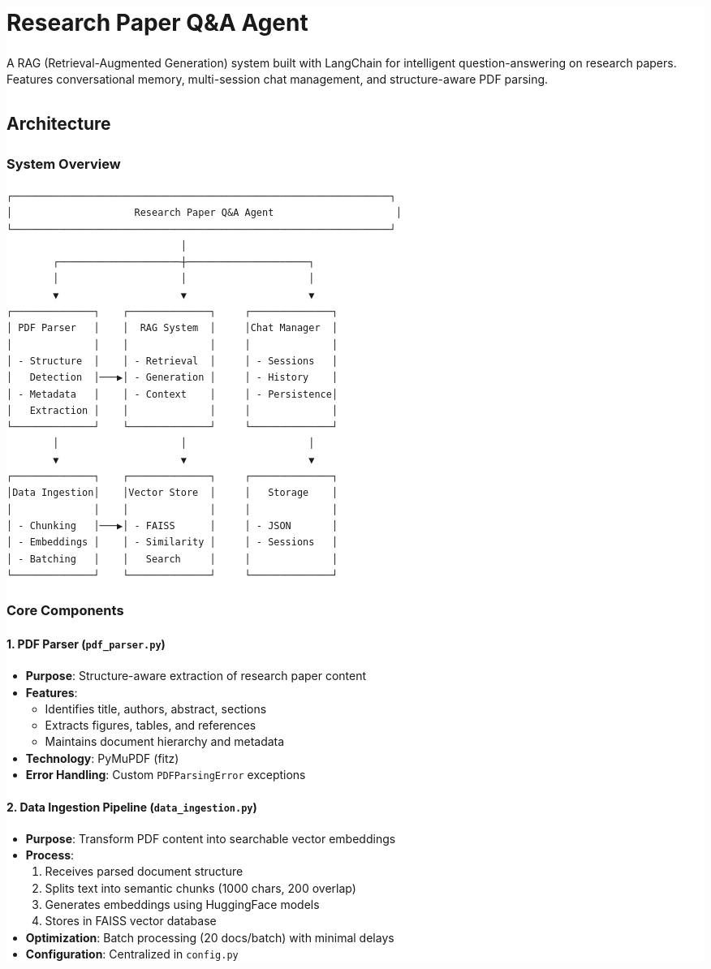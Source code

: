 # Research Paper Q&A Agent

A RAG (Retrieval-Augmented Generation) system built with LangChain for intelligent question-answering on research papers. Features conversational memory, multi-session chat management, and structure-aware PDF parsing.

## Architecture

### System Overview

```
┌─────────────────────────────────────────────────────────────────┐
│                     Research Paper Q&A Agent                     │
└─────────────────────────────────────────────────────────────────┘
                              │
        ┌─────────────────────┼─────────────────────┐
        │                     │                     │
        ▼                     ▼                     ▼
┌──────────────┐    ┌──────────────┐     ┌──────────────┐
│ PDF Parser   │    │  RAG System  │     │Chat Manager  │
│              │    │              │     │              │
│ - Structure  │    │ - Retrieval  │     │ - Sessions   │
│   Detection  │───▶│ - Generation │     │ - History    │
│ - Metadata   │    │ - Context    │     │ - Persistence│
│   Extraction │    │              │     │              │
└──────────────┘    └──────────────┘     └──────────────┘
        │                     │                     │
        ▼                     ▼                     ▼
┌──────────────┐    ┌──────────────┐     ┌──────────────┐
│Data Ingestion│    │Vector Store  │     │   Storage    │
│              │    │              │     │              │
│ - Chunking   │───▶│ - FAISS      │     │ - JSON       │
│ - Embeddings │    │ - Similarity │     │ - Sessions   │
│ - Batching   │    │   Search     │     │              │
└──────────────┘    └──────────────┘     └──────────────┘
```

### Core Components

#### 1. **PDF Parser** (`pdf_parser.py`)
- **Purpose**: Structure-aware extraction of research paper content
- **Features**:
  - Identifies title, authors, abstract, sections
  - Extracts figures, tables, and references
  - Maintains document hierarchy and metadata
- **Technology**: PyMuPDF (fitz)
- **Error Handling**: Custom `PDFParsingError` exceptions

#### 2. **Data Ingestion Pipeline** (`data_ingestion.py`)
- **Purpose**: Transform PDF content into searchable vector embeddings
- **Process**:
  1. Receives parsed document structure
  2. Splits text into semantic chunks (1000 chars, 200 overlap)
  3. Generates embeddings using HuggingFace models
  4. Stores in FAISS vector database
- **Optimization**: Batch processing (20 docs/batch) with minimal delays
- **Configuration**: Centralized in `config.py`
